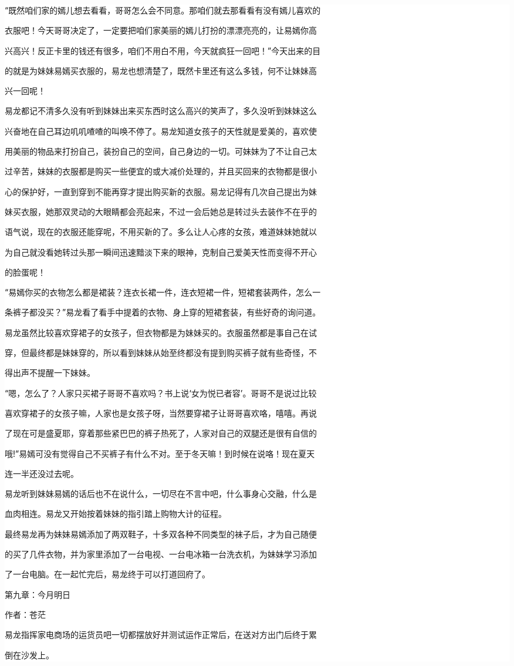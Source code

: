 “既然咱们家的嫣儿想去看看，哥哥怎么会不同意。那咱们就去那看看有没有嫣儿喜欢的

衣服吧！今天哥哥决定了，一定要把咱们家美丽的嫣儿打扮的漂漂亮亮的，让易嫣你高

兴高兴！反正卡里的钱还有很多，咱们不用白不用，今天就疯狂一回吧！”今天出来的目

的就是为妹妹易嫣买衣服的，易龙也想清楚了，既然卡里还有这么多钱，何不让妹妹高

兴一回呢！

易龙都记不清多久没有听到妹妹出来买东西时这么高兴的笑声了，多久没听到妹妹这么

兴奋地在自己耳边叽叽喳喳的叫唤不停了。易龙知道女孩子的天性就是爱美的，喜欢使

用美丽的物品来打扮自己，装扮自己的空间，自己身边的一切。可妹妹为了不让自己太

过辛苦，妹妹的衣服都是购买一些便宜的或大减价处理的，并且买回来的衣物都是很小

心的保护好，一直到穿到不能再穿才提出购买新的衣服。易龙记得有几次自己提出为妹

妹买衣服，她那双灵动的大眼睛都会亮起来，不过一会后她总是转过头去装作不在乎的

语气说，现在的衣服还能穿呢，不用买新的了。多么让人心疼的女孩，难道妹妹她就以

为自己就没看她转过头那一瞬间迅速黯淡下来的眼神，克制自己爱美天性而变得不开心

的脸蛋呢！

“易嫣你买的衣物怎么都是裙装？连衣长裙一件，连衣短裙一件，短裙套装两件，怎么一

条裤子都没买？”易龙看了看手中提着的衣物、身上穿的短裙套装，有些好奇的询问道。

易龙虽然比较喜欢穿裙子的女孩子，但衣物都是为妹妹买的。衣服虽然都是事自己在试

穿，但最终都是妹妹穿的，所以看到妹妹从始至终都没有提到购买裤子就有些奇怪，不

得出声不提醒一下妹妹。

“嗯，怎么了？人家只买裙子哥哥不喜欢吗？书上说‘女为悦已者容’。哥哥不是说过比较

喜欢穿裙子的女孩子嘛，人家也是女孩子呀，当然要穿裙子让哥哥喜欢咯，嘻嘻。再说

了现在可是盛夏耶，穿着那些紧巴巴的裤子热死了，人家对自己的双腿还是很有自信的

哦!”易嫣可没有觉得自己不买裤子有什么不对。至于冬天嘛！到时候在说咯！现在夏天

连一半还没过去呢。

易龙听到妹妹易嫣的话后也不在说什么，一切尽在不言中吧，什么事身心交融，什么是

血肉相连。易龙又开始按着妹妹的指引踏上购物大计的征程。

最终易龙再为妹妹易嫣添加了两双鞋子，十多双各种不同类型的袜子后，才为自己随便

的买了几件衣物，并为家里添加了一台电视、一台电冰箱一台洗衣机，为妹妹学习添加

了一台电脑。在一起忙完后，易龙终于可以打道回府了。

第九章：今月明日

作者：苍茫

易龙指挥家电商场的运货员吧一切都摆放好并测试运作正常后，在送对方出门后终于累

倒在沙发上。
